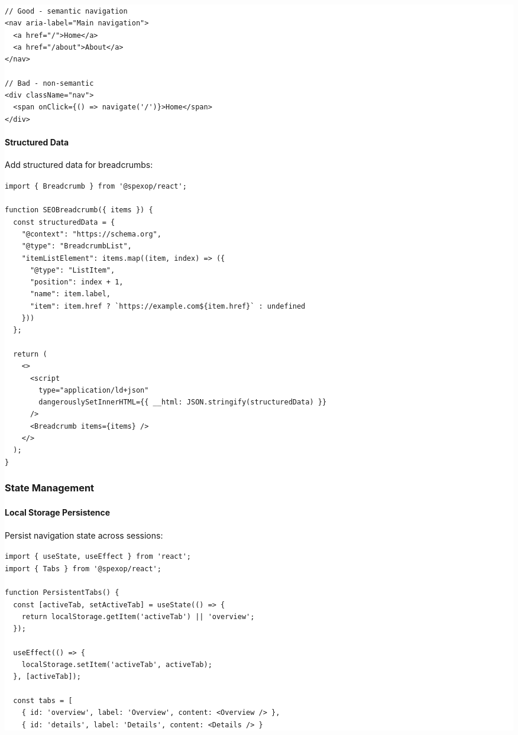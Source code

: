 ```tsx
// Good - semantic navigation
<nav aria-label="Main navigation">
  <a href="/">Home</a>
  <a href="/about">About</a>
</nav>

// Bad - non-semantic
<div className="nav">
  <span onClick={() => navigate('/')}>Home</span>
</div>
```

#### Structured Data

Add structured data for breadcrumbs:

```tsx
import { Breadcrumb } from '@spexop/react';

function SEOBreadcrumb({ items }) {
  const structuredData = {
    "@context": "https://schema.org",
    "@type": "BreadcrumbList",
    "itemListElement": items.map((item, index) => ({
      "@type": "ListItem",
      "position": index + 1,
      "name": item.label,
      "item": item.href ? `https://example.com${item.href}` : undefined
    }))
  };

  return (
    <>
      <script
        type="application/ld+json"
        dangerouslySetInnerHTML={{ __html: JSON.stringify(structuredData) }}
      />
      <Breadcrumb items={items} />
    </>
  );
}
```

### State Management

#### Local Storage Persistence

Persist navigation state across sessions:

```tsx
import { useState, useEffect } from 'react';
import { Tabs } from '@spexop/react';

function PersistentTabs() {
  const [activeTab, setActiveTab] = useState(() => {
    return localStorage.getItem('activeTab') || 'overview';
  });

  useEffect(() => {
    localStorage.setItem('activeTab', activeTab);
  }, [activeTab]);

  const tabs = [
    { id: 'overview', label: 'Overview', content: <Overview /> },
    { id: 'details', label: 'Details', content: <Details /> }
```